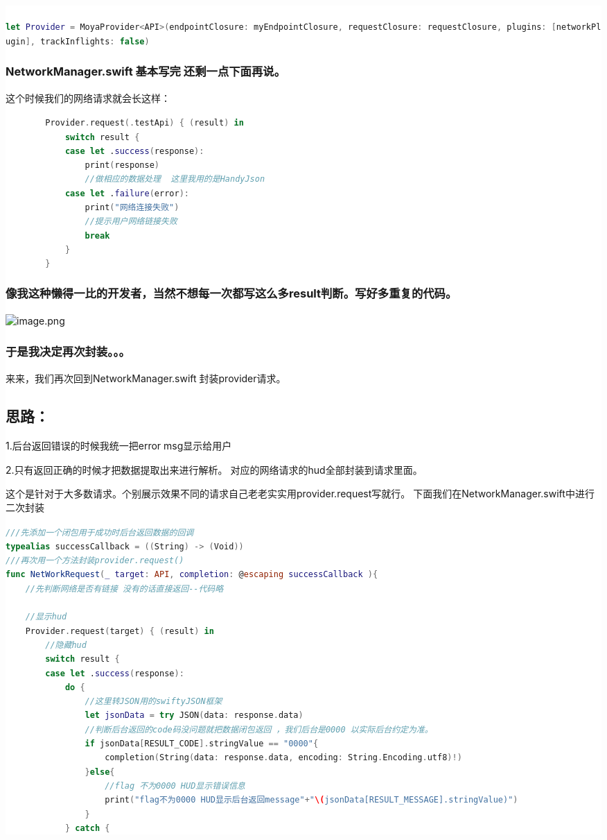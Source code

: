 ```swift

let Provider = MoyaProvider<API>(endpointClosure: myEndpointClosure, requestClosure: requestClosure, plugins: [networkPlugin], trackInflights: false)
```



### NetworkManager.swift 基本写完  还剩一点下面再说。
这个时候我们的网络请求就会长这样：

```swift
        Provider.request(.testApi) { (result) in
            switch result {
            case let .success(response):
                print(response)
                //做相应的数据处理  这里我用的是HandyJson
            case let .failure(error):
                print("网络连接失败")
                //提示用户网络链接失败
                break
            }
        }
```



### 像我这种懒得一比的开发者，当然不想每一次都写这么多result判断。写好多重复的代码。

![image.png](https://upload-images.jianshu.io/upload_images/1724449-d983e7464f41bf69.png?imageMogr2/auto-orient/strip%7CimageView2/2/w/1240)

### 于是我决定再次封装。。。

来来，我们再次回到NetworkManager.swift 封装provider请求。

## 思路：

1.后台返回错误的时候我统一把error msg显示给用户

2.只有返回正确的时候才把数据提取出来进行解析。 对应的网络请求的hud全部封装到请求里面。

这个是针对于大多数请求。个别展示效果不同的请求自己老老实实用provider.request写就行。
下面我们在NetworkManager.swift中进行二次封装

```swift
///先添加一个闭包用于成功时后台返回数据的回调
typealias successCallback = ((String) -> (Void))
///再次用一个方法封装provider.request()
func NetWorkRequest(_ target: API, completion: @escaping successCallback ){
    //先判断网络是否有链接 没有的话直接返回--代码略
    
    //显示hud
    Provider.request(target) { (result) in
        //隐藏hud
        switch result {
        case let .success(response):
            do {
                //这里转JSON用的swiftyJSON框架
                let jsonData = try JSON(data: response.data)
                //判断后台返回的code码没问题就把数据闭包返回 ，我们后台是0000 以实际后台约定为准。            
                if jsonData[RESULT_CODE].stringValue == "0000"{
                    completion(String(data: response.data, encoding: String.Encoding.utf8)!)
                }else{
                    //flag 不为0000 HUD显示错误信息
                    print("flag不为0000 HUD显示后台返回message"+"\(jsonData[RESULT_MESSAGE].stringValue)")
                }
            } catch {
```
